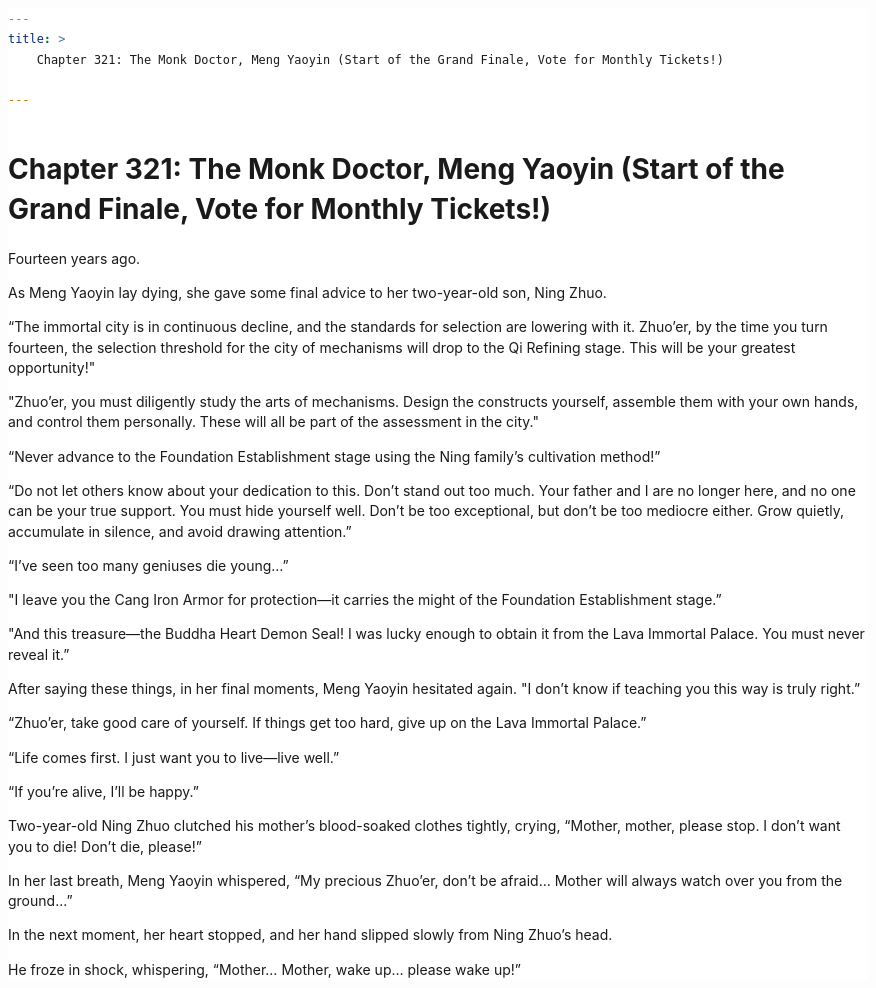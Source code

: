 ```yaml
---
title: >
    Chapter 321: The Monk Doctor, Meng Yaoyin (Start of the Grand Finale, Vote for Monthly Tickets!)

---
```

# Chapter 321: The Monk Doctor, Meng Yaoyin (Start of the Grand Finale, Vote for Monthly Tickets!)

Fourteen years ago.

As Meng Yaoyin lay dying, she gave some final advice to her two-year-old son, Ning Zhuo.

“The immortal city is in continuous decline, and the standards for selection are lowering with it. Zhuo’er, by the time you turn fourteen, the selection threshold for the city of mechanisms will drop to the Qi Refining stage. This will be your greatest opportunity!"

"Zhuo’er, you must diligently study the arts of mechanisms. Design the constructs yourself, assemble them with your own hands, and control them personally. These will all be part of the assessment in the city."

“Never advance to the Foundation Establishment stage using the Ning family’s cultivation method!”

“Do not let others know about your dedication to this. Don’t stand out too much. Your father and I are no longer here, and no one can be your true support. You must hide yourself well. Don’t be too exceptional, but don’t be too mediocre either. Grow quietly, accumulate in silence, and avoid drawing attention.”

“I’ve seen too many geniuses die young…”

"I leave you the Cang Iron Armor for protection—it carries the might of the Foundation Establishment stage.”

"And this treasure—the Buddha Heart Demon Seal! I was lucky enough to obtain it from the Lava Immortal Palace. You must never reveal it.”

After saying these things, in her final moments, Meng Yaoyin hesitated again. "I don’t know if teaching you this way is truly right.”

“Zhuo’er, take good care of yourself. If things get too hard, give up on the Lava Immortal Palace.”

“Life comes first. I just want you to live—live well.”

“If you’re alive, I’ll be happy.”

Two-year-old Ning Zhuo clutched his mother’s blood-soaked clothes tightly, crying, “Mother, mother, please stop. I don’t want you to die! Don’t die, please!”

In her last breath, Meng Yaoyin whispered, “My precious Zhuo’er, don’t be afraid… Mother will always watch over you from the ground...”

In the next moment, her heart stopped, and her hand slipped slowly from Ning Zhuo’s head.

He froze in shock, whispering, “Mother… Mother, wake up… please wake up!”
